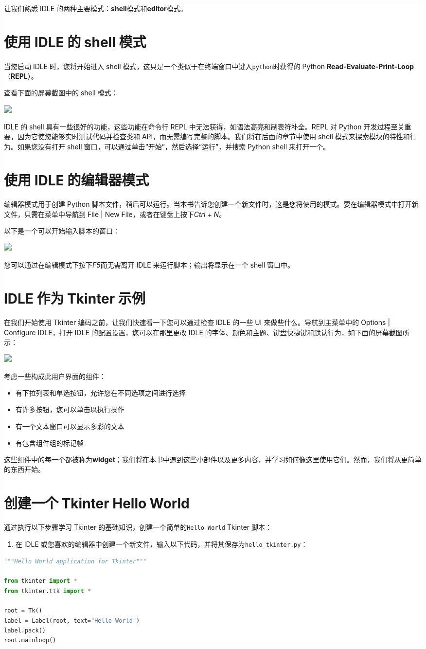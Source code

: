让我们熟悉 IDLE 的两种主要模式：**shell**模式和**editor**模式。

# 使用 IDLE 的 shell 模式

当您启动 IDLE 时，您将开始进入 shell 模式，这只是一个类似于在终端窗口中键入`python`时获得的 Python **Read-Evaluate-Print-Loop**（**REPL**）。

查看下面的屏幕截图中的 shell 模式：

![](img/589e283e-d8fa-4c1a-93b3-ffec82450966.png)

IDLE 的 shell 具有一些很好的功能，这些功能在命令行 REPL 中无法获得，如语法高亮和制表符补全。REPL 对 Python 开发过程至关重要，因为它使您能够实时测试代码并检查类和 API，而无需编写完整的脚本。我们将在后面的章节中使用 shell 模式来探索模块的特性和行为。如果您没有打开 shell 窗口，可以通过单击“开始”，然后选择“运行”，并搜索 Python shell 来打开一个。

# 使用 IDLE 的编辑器模式

编辑器模式用于创建 Python 脚本文件，稍后可以运行。当本书告诉您创建一个新文件时，这是您将使用的模式。要在编辑器模式中打开新文件，只需在菜单中导航到 File | New File，或者在键盘上按下*Ctrl* + *N*。

以下是一个可以开始输入脚本的窗口：

![](img/16738154-6cfd-4030-a682-8da92f4125dd.png)

您可以通过在编辑模式下按下*F5*而无需离开 IDLE 来运行脚本；输出将显示在一个 shell 窗口中。

# IDLE 作为 Tkinter 示例

在我们开始使用 Tkinter 编码之前，让我们快速看一下您可以通过检查 IDLE 的一些 UI 来做些什么。导航到主菜单中的 Options | Configure IDLE，打开 IDLE 的配置设置，您可以在那里更改 IDLE 的字体、颜色和主题、键盘快捷键和默认行为，如下面的屏幕截图所示：

![](img/0084883d-16d3-4c43-8b4d-ff027d48fd5f.png)

考虑一些构成此用户界面的组件：

+   有下拉列表和单选按钮，允许您在不同选项之间进行选择

+   有许多按钮，您可以单击以执行操作

+   有一个文本窗口可以显示多彩的文本

+   有包含组件组的标记帧

这些组件中的每一个都被称为**widget**；我们将在本书中遇到这些小部件以及更多内容，并学习如何像这里使用它们。然而，我们将从更简单的东西开始。

# 创建一个 Tkinter Hello World

通过执行以下步骤学习 Tkinter 的基础知识，创建一个简单的`Hello World` Tkinter 脚本：

1.  在 IDLE 或您喜欢的编辑器中创建一个新文件，输入以下代码，并将其保存为`hello_tkinter.py`：

```py
"""Hello World application for Tkinter"""

from tkinter import *
from tkinter.ttk import *

root = Tk()
label = Label(root, text="Hello World")
label.pack()
root.mainloop()
```
